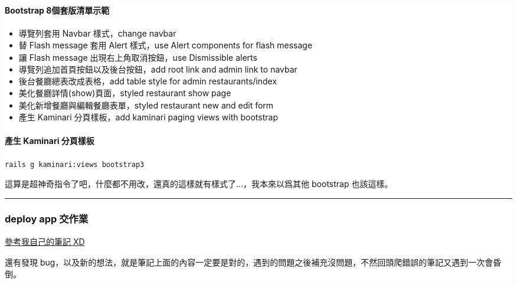 #### Bootstrap 8個套版清單示範
- 導覽列套用 Navbar 樣式，change navbar
- 替 Flash message 套用 Alert 樣式，use Alert components for flash message
- 讓 Flash message 出現右上角取消按鈕，use Dismissible alerts
- 導覽列追加首頁按鈕以及後台按鈕，add root link and admin link to navbar
- 後台餐廳總表改成表格，add table style for admin restaurants/index
- 美化餐廳詳情(show)頁面，styled restaurant show page
- 美化新增餐廳與編輯餐廳表單，styled restaurant new and edit form
- 產生 Kaminari 分頁樣板，add kaminari paging views with bootstrap



#### 產生 Kaminari 分頁樣板
`rails g kaminari:views bootstrap3`

這算是超神奇指令了吧，什麼都不用改，還真的這樣就有樣式了...，我本來以爲其他 bootstrap 也該這樣。

---
### deploy app 交作業
[參考我自己的筆記 XD](https://azraeil.gitbooks.io/my-note/content/rails/rails_guide/deploy_rails_app_to_heroku.html)

還有發現 bug，以及新的想法，就是筆記上面的內容一定要是對的，遇到的問題之後補充沒問題，不然回頭爬錯誤的筆記又遇到一次會昏倒。
